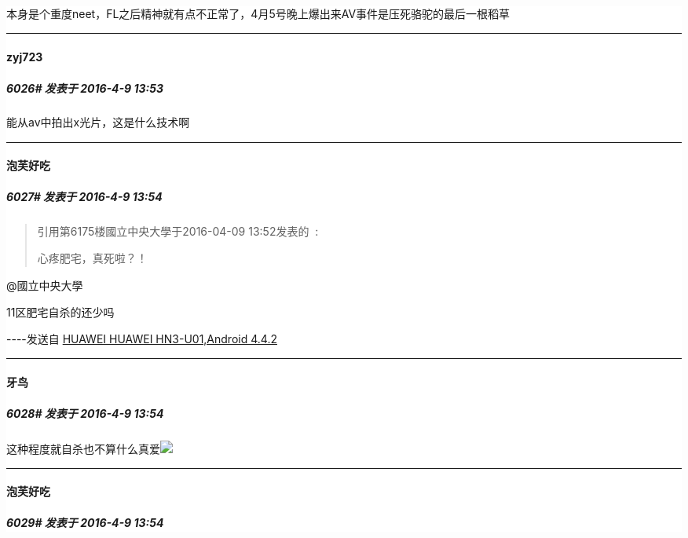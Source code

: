 
本身是个重度neet，FL之后精神就有点不正常了，4月5号晚上爆出来AV事件是压死骆驼的最后一根稻草







-----

####  zyj723  
##### 6026#       发表于 2016-4-9 13:53




能从av中拍出x光片，这是什么技术啊







-----

####  泡芙好吃  
##### 6027#       发表于 2016-4-9 13:54



<blockquote>引用第6175楼國立中央大學于2016-04-09 13:52发表的  :

心疼肥宅，真死啦？！</blockquote>
@國立中央大學

11区肥宅自杀的还少吗


----发送自 [HUAWEI HUAWEI HN3-U01,Android 4.4.2](http://stage1.5j4m.com/?1.19) 







-----

####  牙鸟  
##### 6028#       发表于 2016-4-9 13:54




这种程度就自杀也不算什么真爱<img src="https://static.saraba1st.com/image/smiley/face/26.gif" referrerpolicy="no-referrer">







-----

####  泡芙好吃  
##### 6029#       发表于 2016-4-9 13:54
